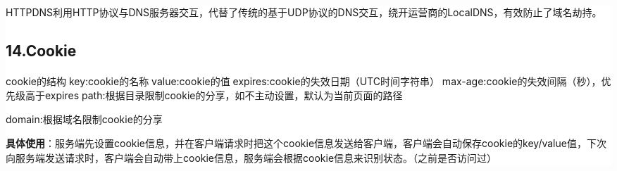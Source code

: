 HTTPDNS利用HTTP协议与DNS服务器交互，代替了传统的基于UDP协议的DNS交互，绕开运营商的LocalDNS，有效防止了域名劫持。

## 14.Cookie

cookie的结构
key:cookie的名称
value:cookie的值
expires:cookie的失效日期（UTC时间字符串）
max-age:cookie的失效间隔（秒），优先级高于expires
path:根据目录限制cookie的分享，如不主动设置，默认为当前页面的路径

domain:根据域名限制cookie的分享

**具体使用**：服务端先设置cookie信息，并在客户端请求时把这个cookie信息发送给客户端，客户端会自动保存cookie的key/value值，下次向服务端发送请求时，客户端会自动带上cookie信息，服务端会根据cookie信息来识别状态。（之前是否访问过）






